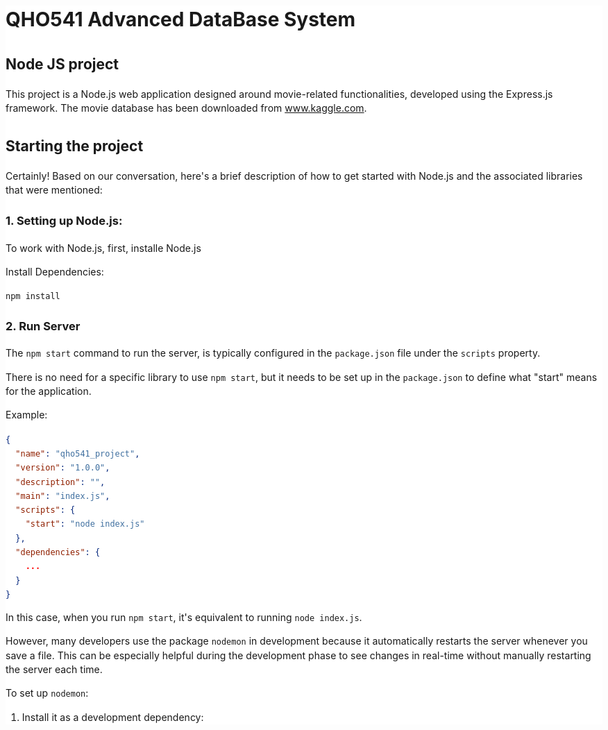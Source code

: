 # QHO541 Advanced DataBase System

## Node JS project

This project is a Node.js web application designed around movie-related functionalities, developed using the Express.js framework. The movie database has been downloaded from www.kaggle.com. 

## Starting the project
Certainly! Based on our conversation, here's a brief description of how to get started with Node.js and the associated libraries that were mentioned:

### 1. Setting up Node.js:

To work with Node.js, first, installe Node.js

Install Dependencies:

```bash
npm install
```
### 2. Run Server
The `npm start` command to run the server, is typically configured in the `package.json` file under the `scripts` property.

There is no need for a specific library to use `npm start`, but it needs to be set up in the `package.json` to define what "start" means for the application.

Example:

```json
{
  "name": "qho541_project",
  "version": "1.0.0",
  "description": "",
  "main": "index.js",
  "scripts": {
    "start": "node index.js"
  },
  "dependencies": {
    ...
  }
}
```

In this case, when you run `npm start`, it's equivalent to running `node index.js`.

However, many developers use the package `nodemon` in development because it automatically restarts the server whenever you save a file. This can be especially helpful during the development phase to see changes in real-time without manually restarting the server each time.

To set up `nodemon`:

1. Install it as a development dependency:
